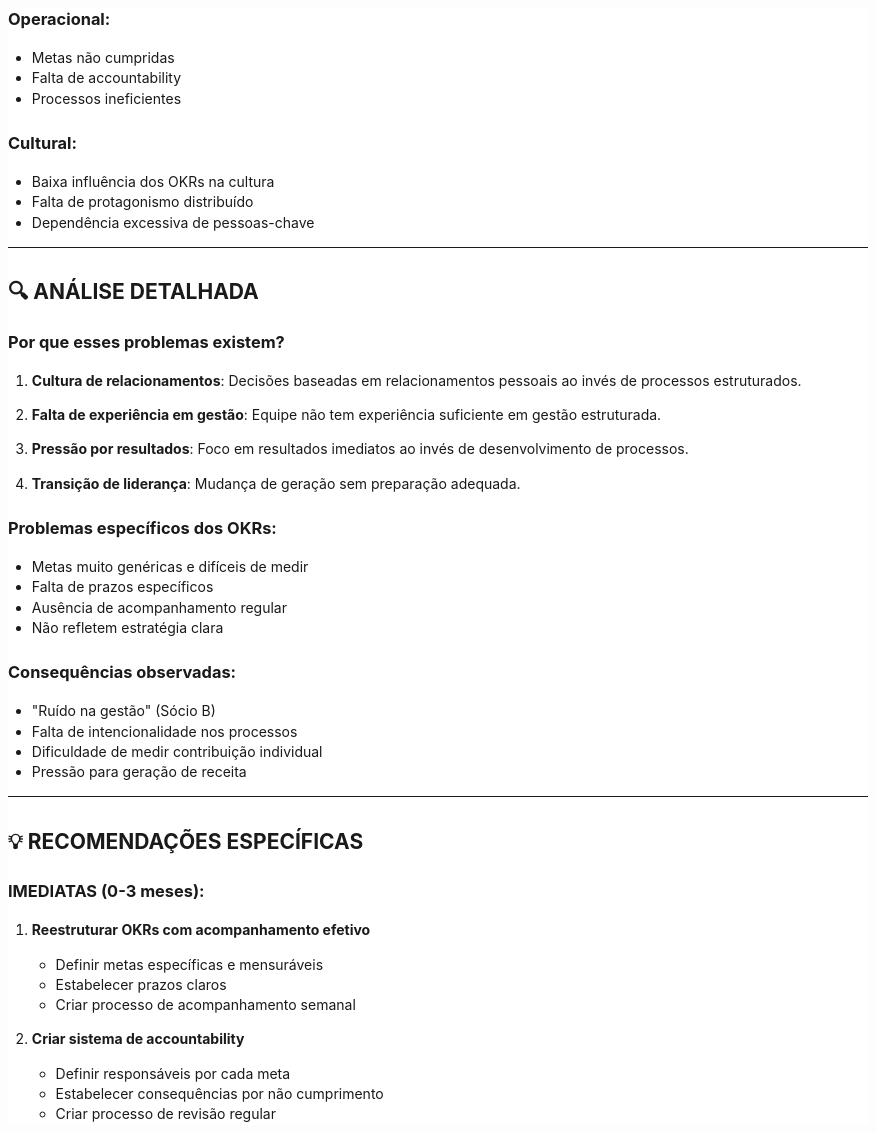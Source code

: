 ### **Operacional:**
- Metas não cumpridas
- Falta de accountability
- Processos ineficientes

### **Cultural:**
- Baixa influência dos OKRs na cultura
- Falta de protagonismo distribuído
- Dependência excessiva de pessoas-chave

---

## 🔍 **ANÁLISE DETALHADA**

### **Por que esses problemas existem?**

1. **Cultura de relacionamentos**: Decisões baseadas em relacionamentos pessoais ao invés de processos estruturados.

2. **Falta de experiência em gestão**: Equipe não tem experiência suficiente em gestão estruturada.

3. **Pressão por resultados**: Foco em resultados imediatos ao invés de desenvolvimento de processos.

4. **Transição de liderança**: Mudança de geração sem preparação adequada.

### **Problemas específicos dos OKRs:**
- Metas muito genéricas e difíceis de medir
- Falta de prazos específicos
- Ausência de acompanhamento regular
- Não refletem estratégia clara

### **Consequências observadas:**
- "Ruído na gestão" (Sócio B)
- Falta de intencionalidade nos processos
- Dificuldade de medir contribuição individual
- Pressão para geração de receita

---

## 💡 **RECOMENDAÇÕES ESPECÍFICAS**

### **IMEDIATAS (0-3 meses):**

1. **Reestruturar OKRs com acompanhamento efetivo**
   - Definir metas específicas e mensuráveis
   - Estabelecer prazos claros
   - Criar processo de acompanhamento semanal

2. **Criar sistema de accountability**
   - Definir responsáveis por cada meta
   - Estabelecer consequências por não cumprimento
   - Criar processo de revisão regular
